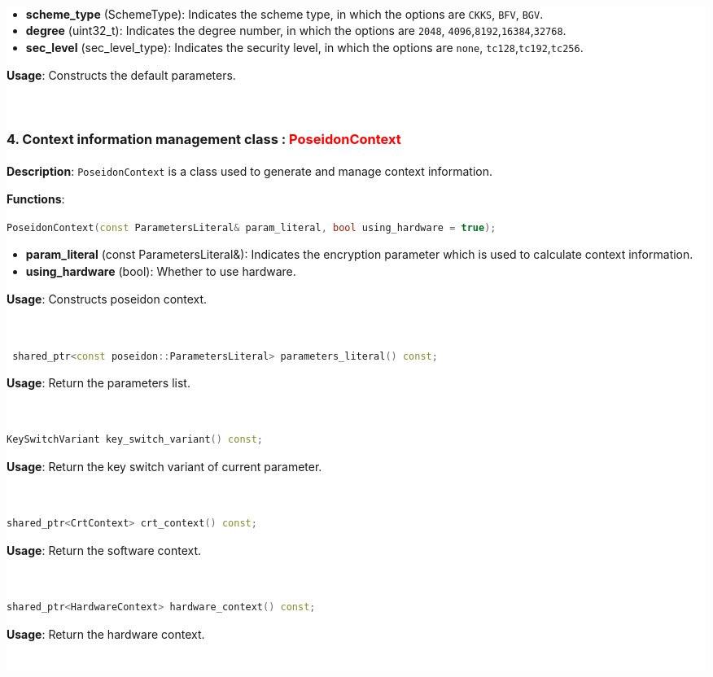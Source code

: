 - **scheme_type** (SchemeType): Indicates the scheme type, in which the options are `CKKS`, `BFV`, `BGV`.
- **degree** (uint32_t): Indicates the degree number, in which the options are  `2048`, `4096`,`8192`,`16384`,`32768`.
- **sec_level** (sec_level_type): Indicates the security level, in which the options are `none`, `tc128`,`tc192`,`tc256`.

**Usage**: Constructs the default parameters.

<br>


### 4. Context information management class : **<font color='red'>PoseidonContext</font>**

**Description**: `PoseidonContext` is a class used to generate and manage context information.

**Functions**:

```cpp
PoseidonContext(const ParametersLiteral& param_literal, bool using_hardware = true);
```

- **param_literal** (const ParametersLiteral&): Indicates the encryption parameter which is used to calculate context information.
- **using_hardware** (bool): Whether to use hardware.

**Usage**: Constructs poseidon context.

<br>

```cpp
 shared_ptr<const poseidon::ParametersLiteral> parameters_literal() const;
```

**Usage**: Return the parameters list.

<br>

```cpp
KeySwitchVariant key_switch_variant() const;
```

**Usage**: Return the key switch variant of current parameter.

<br>

```cpp
shared_ptr<CrtContext> crt_context() const;
```

**Usage**: Return the software context.

<br>


```cpp
shared_ptr<HardwareContext> hardware_context() const;
```

**Usage**: Return the hardware context.

<br>
